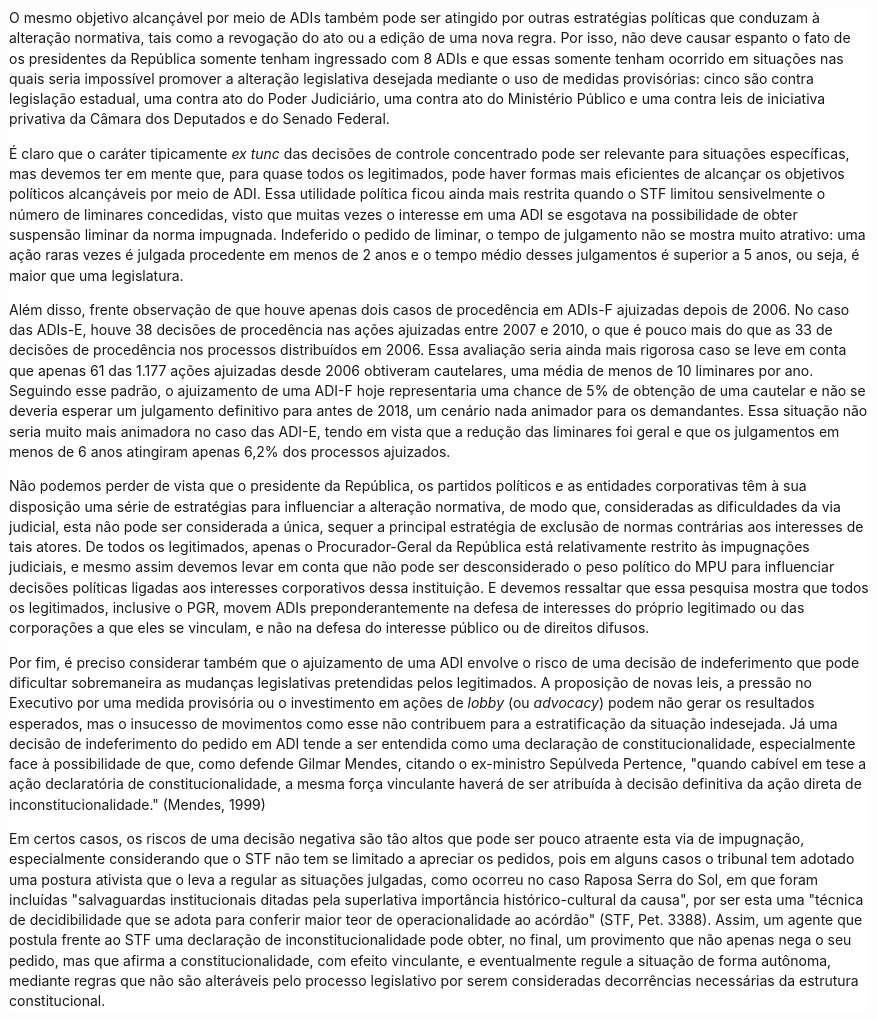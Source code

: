 O mesmo objetivo alcançável por meio de ADIs também pode ser atingido por outras estratégias políticas que conduzam à alteração normativa, tais como a revogação do ato ou a edição de uma nova regra. Por isso, não deve causar espanto o fato de os presidentes da República somente tenham ingressado com 8 ADIs e que essas somente tenham ocorrido em situações nas quais seria impossível promover a alteração legislativa desejada mediante o uso de medidas provisórias: cinco são contra legislação estadual, uma contra ato do Poder Judiciário, uma contra ato do Ministério Público e uma contra leis de iniciativa privativa da Câmara dos Deputados e do Senado Federal.

É claro que o caráter tipicamente *ex tunc* das decisões de controle concentrado pode ser relevante para situações específicas, mas devemos ter em mente que, para quase todos os legitimados, pode haver formas mais eficientes de alcançar os objetivos políticos alcançáveis por meio de ADI. Essa utilidade política ficou ainda mais restrita quando o STF limitou sensivelmente o número de liminares concedidas, visto que muitas vezes o interesse em uma ADI se esgotava na possibilidade de obter suspensão liminar da norma impugnada. Indeferido o pedido de liminar, o tempo de julgamento não se mostra muito atrativo: uma ação raras vezes é julgada procedente em menos de 2 anos e o tempo médio desses julgamentos é superior a 5 anos, ou seja, é maior que uma legislatura.

Além disso, frente observação de que houve apenas dois casos de procedência em ADIs-F ajuizadas depois de 2006. No caso das ADIs-E, houve 38 decisões de procedência nas ações ajuizadas entre 2007 e 2010, o que é pouco mais do que as 33 de decisões de procedência nos processos distribuídos em 2006. Essa avaliação seria ainda mais rigorosa caso se leve em conta que apenas 61 das 1.177 ações ajuizadas desde 2006 obtiveram cautelares, uma média de menos de 10 liminares por ano. Seguindo esse padrão, o ajuizamento de uma ADI-F hoje representaria uma chance de 5% de obtenção de uma cautelar e não se deveria esperar um julgamento definitivo para antes de 2018, um cenário nada animador para os demandantes. Essa situação não seria muito mais animadora no caso das ADI-E, tendo em vista que a redução das liminares foi geral e que os julgamentos em menos de 6 anos atingiram apenas 6,2% dos processos ajuizados.

Não podemos perder de vista que o presidente da República, os partidos políticos e as entidades corporativas têm à sua disposição uma série de estratégias para influenciar a alteração normativa, de modo que, consideradas as dificuldades da via judicial, esta não pode ser considerada a única, sequer a principal estratégia de exclusão de normas contrárias aos interesses de tais atores. De todos os legitimados, apenas o Procurador-Geral da República está relativamente restrito às impugnações judiciais, e mesmo assim devemos levar em conta que não pode ser desconsiderado o peso político do MPU para influenciar decisões políticas ligadas aos interesses corporativos dessa instituição. E devemos ressaltar que essa pesquisa mostra que todos os legitimados, inclusive o PGR, movem ADIs preponderantemente na defesa de interesses do próprio legitimado ou das corporações a que eles se vinculam, e não na defesa do interesse público ou de direitos difusos.

Por fim, é preciso considerar também que o ajuizamento de uma ADI envolve o risco de uma decisão de indeferimento que pode dificultar sobremaneira as mudanças legislativas pretendidas pelos legitimados. A proposição de novas leis, a pressão no Executivo por uma medida provisória ou o investimento em ações de *lobby* (ou *advocacy*) podem não gerar os resultados esperados, mas o insucesso de movimentos como esse não contribuem para a estratificação da situação indesejada. Já uma decisão de indeferimento do pedido em ADI tende a ser entendida como uma declaração de constitucionalidade, especialmente face à possibilidade de que, como defende Gilmar Mendes, citando o ex-ministro Sepúlveda Pertence, "quando cabível em tese a ação declaratória de constitucionalidade, a mesma força vinculante haverá de ser atribuída à decisão definitiva da ação direta de inconstitucionalidade." (Mendes, 1999)

Em certos casos, os riscos de uma decisão negativa são tão altos que pode ser pouco atraente esta via de impugnação, especialmente considerando que o STF não tem se limitado a apreciar os pedidos, pois em alguns casos o tribunal tem adotado uma postura ativista que o leva a regular as situações julgadas, como ocorreu no caso Raposa Serra do Sol, em que foram incluídas "salvaguardas institucionais ditadas pela superlativa importância histórico-cultural da causa", por ser esta uma "técnica de decidibilidade que se adota para conferir maior teor de operacionalidade ao acórdão" (STF, Pet. 3388). Assim, um agente que postula frente ao STF uma declaração de inconstitucionalidade pode obter, no final, um provimento que não apenas nega o seu pedido, mas que afirma a constitucionalidade, com efeito vinculante, e eventualmente regule a situação de forma autônoma, mediante regras que não são alteráveis pelo processo legislativo por serem consideradas decorrências necessárias da estrutura constitucional.
